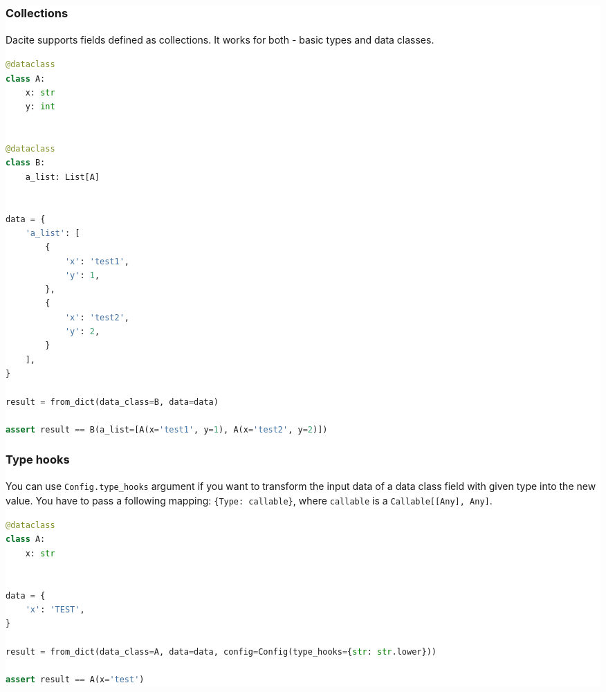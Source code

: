 ### Collections

Dacite supports fields defined as collections. It works for both - basic types and data classes.

```python
@dataclass
class A:
    x: str
    y: int


@dataclass
class B:
    a_list: List[A]


data = {
    'a_list': [
        {
            'x': 'test1',
            'y': 1,
        },
        {
            'x': 'test2',
            'y': 2,
        }
    ],
}

result = from_dict(data_class=B, data=data)

assert result == B(a_list=[A(x='test1', y=1), A(x='test2', y=2)])
```

### Type hooks

You can use `Config.type_hooks` argument if you want to transform the input data of a data class
field with given type into the new value. You have to pass a following mapping: `{Type: callable}`,
where `callable` is a `Callable[[Any], Any]`.

```python
@dataclass
class A:
    x: str


data = {
    'x': 'TEST',
}

result = from_dict(data_class=A, data=data, config=Config(type_hooks={str: str.lower}))

assert result == A(x='test')
```


[pep-557]: https://www.python.org/dev/peps/pep-0557/
[halas-homepage]: https://konradhalas.pl
[changelog]: https://github.com/konradhalas/dacite/blob/master/CHANGELOG.md